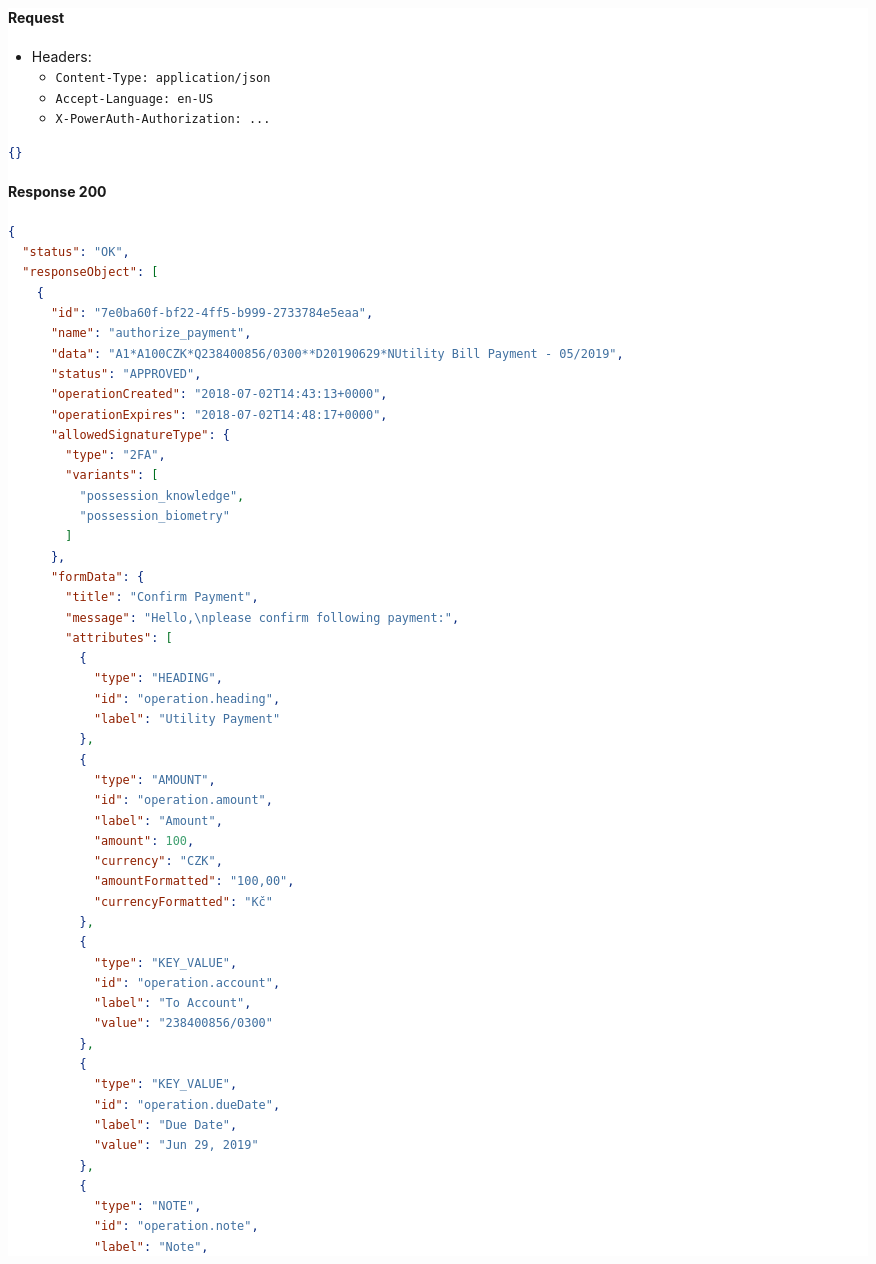 
#### Request

- Headers:
  - `Content-Type: application/json`
  - `Accept-Language: en-US`
  - `X-PowerAuth-Authorization: ...`

```json
{}
```

#### Response 200

```json
{
  "status": "OK",
  "responseObject": [
    {
      "id": "7e0ba60f-bf22-4ff5-b999-2733784e5eaa",
      "name": "authorize_payment",
      "data": "A1*A100CZK*Q238400856/0300**D20190629*NUtility Bill Payment - 05/2019",
      "status": "APPROVED",
      "operationCreated": "2018-07-02T14:43:13+0000",
      "operationExpires": "2018-07-02T14:48:17+0000",
      "allowedSignatureType": {
        "type": "2FA",
        "variants": [
          "possession_knowledge",
          "possession_biometry"
        ]
      },
      "formData": {
        "title": "Confirm Payment",
        "message": "Hello,\nplease confirm following payment:",
        "attributes": [
          {
            "type": "HEADING",
            "id": "operation.heading",
            "label": "Utility Payment"
          },
          {
            "type": "AMOUNT",
            "id": "operation.amount",
            "label": "Amount",
            "amount": 100,
            "currency": "CZK",
            "amountFormatted": "100,00",
            "currencyFormatted": "Kč"
          },
          {
            "type": "KEY_VALUE",
            "id": "operation.account",
            "label": "To Account",
            "value": "238400856/0300"
          },
          {
            "type": "KEY_VALUE",
            "id": "operation.dueDate",
            "label": "Due Date",
            "value": "Jun 29, 2019"
          },
          {
            "type": "NOTE",
            "id": "operation.note",
            "label": "Note",
```
